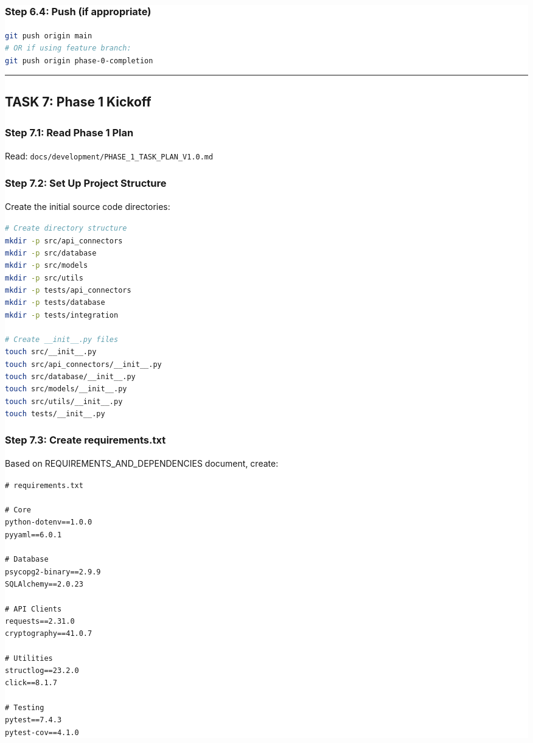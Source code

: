 ### Step 6.4: Push (if appropriate)

```bash
git push origin main
# OR if using feature branch:
git push origin phase-0-completion
```

---

## TASK 7: Phase 1 Kickoff

### Step 7.1: Read Phase 1 Plan

Read: `docs/development/PHASE_1_TASK_PLAN_V1.0.md`

### Step 7.2: Set Up Project Structure

Create the initial source code directories:

```bash
# Create directory structure
mkdir -p src/api_connectors
mkdir -p src/database
mkdir -p src/models
mkdir -p src/utils
mkdir -p tests/api_connectors
mkdir -p tests/database
mkdir -p tests/integration

# Create __init__.py files
touch src/__init__.py
touch src/api_connectors/__init__.py
touch src/database/__init__.py
touch src/models/__init__.py
touch src/utils/__init__.py
touch tests/__init__.py
```

### Step 7.3: Create requirements.txt

Based on REQUIREMENTS_AND_DEPENDENCIES document, create:

```
# requirements.txt

# Core
python-dotenv==1.0.0
pyyaml==6.0.1

# Database
psycopg2-binary==2.9.9
SQLAlchemy==2.0.23

# API Clients
requests==2.31.0
cryptography==41.0.7

# Utilities
structlog==23.2.0
click==8.1.7

# Testing
pytest==7.4.3
pytest-cov==4.1.0
```